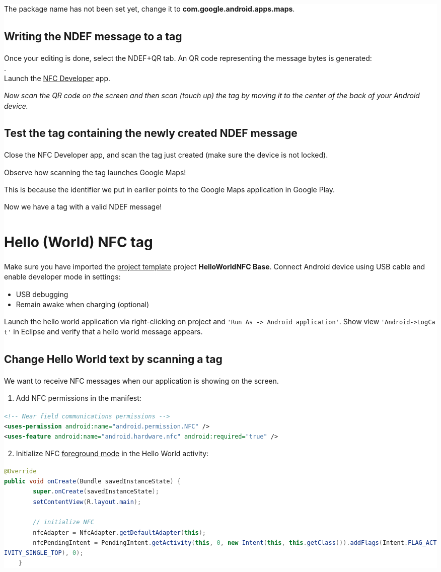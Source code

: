 The package name has not been set yet, change it to <b>com.google.android.apps.maps</b>.

## Writing the NDEF message to a tag ##
Once your editing is done, select the NDEF+QR tab. An QR code representing the message bytes is generated:<br />
![![](https://raw.githubusercontent.com/skjolber/nfc-eclipse-plugin/wiki/images/tutorial/aar_qr.png)](https://raw.githubusercontent.com/skjolber/nfc-eclipse-plugin/wiki/images/tutorial/aar_qr.png).
<br />
Launch the [NFC Developer](https://play.google.com/store/apps/details?id=com.antares.nfc) app.

_Now scan the QR code on the screen and then scan (touch up) the tag by moving it to the center of the back of your Android device._

## Test the tag containing the newly created NDEF message ##
Close the NFC Developer app, and scan the tag just created (make sure the device is not locked).

Observe how scanning the tag launches Google Maps!

This is because the identifier we put in earlier points to the Google Maps application in Google Play.

Now we have a tag with a valid NDEF message!

# Hello (World) NFC tag #
Make sure you have imported the [project template](https://github.com/skjolber/ndef-tools-for-android/blob/wiki/tutorial/AndroidTutorial.zip?raw=true) project <b>HelloWorldNFC Base</b>. Connect Android device using USB cable and enable developer mode in settings:
  * USB debugging
  * Remain awake when charging (optional)

Launch the hello world application via right-clicking on project and `'Run As -> Android application'`. Show view `'Android->LogCat'` in Eclipse and verify that a hello world message appears.

## Change Hello World text by scanning a tag ##
We want to receive NFC messages when our application is showing on the screen.

1. Add NFC permissions in the manifest:
```xml
<!-- Near field communications permissions -->
<uses-permission android:name="android.permission.NFC" />
<uses-feature android:name="android.hardware.nfc" android:required="true" />
```

2. Initialize NFC [foreground mode](http://developer.android.com/guide/topics/connectivity/nfc/advanced-nfc.html#foreground-dispatch) in the Hello World activity:

```java
@Override
public void onCreate(Bundle savedInstanceState) {
        super.onCreate(savedInstanceState);
        setContentView(R.layout.main);

        // initialize NFC
        nfcAdapter = NfcAdapter.getDefaultAdapter(this);
        nfcPendingIntent = PendingIntent.getActivity(this, 0, new Intent(this, this.getClass()).addFlags(Intent.FLAG_ACTIVITY_SINGLE_TOP), 0);
    }
```
